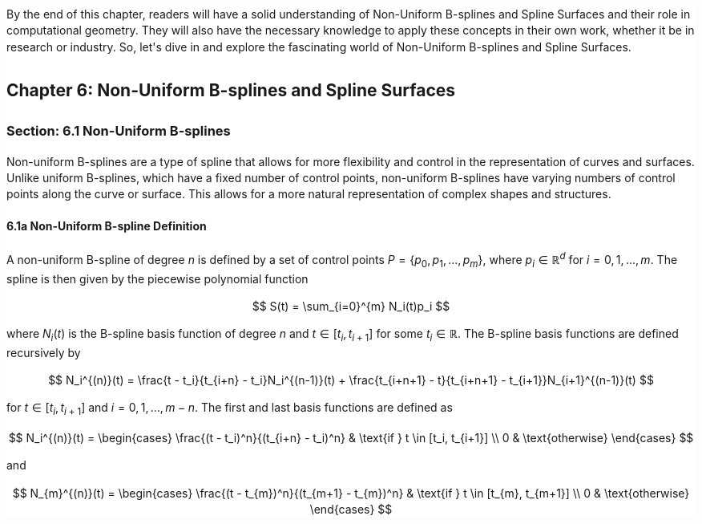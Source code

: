 By the end of this chapter, readers will have a solid understanding of Non-Uniform B-splines and Spline Surfaces and their role in computational geometry. They will also have the necessary knowledge to apply these concepts in their own work, whether it be in research or industry. So, let's dive in and explore the fascinating world of Non-Uniform B-splines and Spline Surfaces.




## Chapter 6: Non-Uniform B-splines and Spline Surfaces




### Section: 6.1 Non-Uniform B-splines

Non-uniform B-splines are a type of spline that allows for more flexibility and control in the representation of curves and surfaces. Unlike uniform B-splines, which have a fixed number of control points, non-uniform B-splines have varying numbers of control points along the curve or surface. This allows for a more natural representation of complex shapes and structures.

#### 6.1a Non-Uniform B-spline Definition

A non-uniform B-spline of degree $n$ is defined by a set of control points $P = \{p_0, p_1, ..., p_m\}$, where $p_i \in \mathbb{R}^d$ for $i = 0, 1, ..., m$. The spline is then given by the piecewise polynomial function

$$
S(t) = \sum_{i=0}^{m} N_i(t)p_i
$$

where $N_i(t)$ is the B-spline basis function of degree $n$ and $t \in [t_i, t_{i+1}]$ for some $t_i \in \mathbb{R}$. The B-spline basis functions are defined recursively by

$$
N_i^{(n)}(t) = \frac{t - t_i}{t_{i+n} - t_i}N_i^{(n-1)}(t) + \frac{t_{i+n+1} - t}{t_{i+n+1} - t_{i+1}}N_{i+1}^{(n-1)}(t)
$$

for $t \in [t_i, t_{i+1}]$ and $i = 0, 1, ..., m-n$. The first and last basis functions are defined as

$$
N_i^{(n)}(t) = \begin{cases}
\frac{(t - t_i)^n}{(t_{i+n} - t_i)^n} & \text{if } t \in [t_i, t_{i+1}] \\
0 & \text{otherwise}
\end{cases}
$$

and

$$
N_{m}^{(n)}(t) = \begin{cases}
\frac{(t - t_{m})^n}{(t_{m+1} - t_{m})^n} & \text{if } t \in [t_{m}, t_{m+1}] \\
0 & \text{otherwise}
\end{cases}
$$
